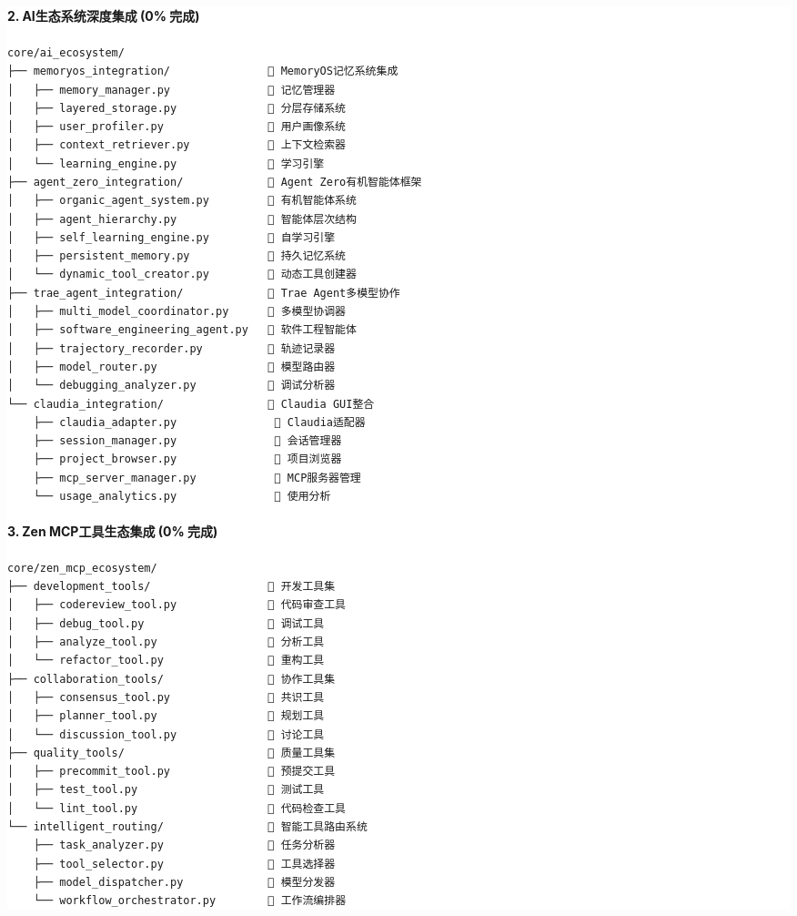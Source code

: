 #### **2. AI生态系统深度集成** (0% 完成)
```
core/ai_ecosystem/
├── memoryos_integration/               🔴 MemoryOS记忆系统集成
│   ├── memory_manager.py               🔴 记忆管理器
│   ├── layered_storage.py              🔴 分层存储系统
│   ├── user_profiler.py                🔴 用户画像系统
│   ├── context_retriever.py            🔴 上下文检索器
│   └── learning_engine.py              🔴 学习引擎
├── agent_zero_integration/             🔴 Agent Zero有机智能体框架
│   ├── organic_agent_system.py         🔴 有机智能体系统
│   ├── agent_hierarchy.py              🔴 智能体层次结构
│   ├── self_learning_engine.py         🔴 自学习引擎
│   ├── persistent_memory.py            🔴 持久记忆系统
│   └── dynamic_tool_creator.py         🔴 动态工具创建器
├── trae_agent_integration/             🔴 Trae Agent多模型协作
│   ├── multi_model_coordinator.py      🔴 多模型协调器
│   ├── software_engineering_agent.py   🔴 软件工程智能体
│   ├── trajectory_recorder.py          🔴 轨迹记录器
│   ├── model_router.py                 🔴 模型路由器
│   └── debugging_analyzer.py           🔴 调试分析器
└── claudia_integration/                🔴 Claudia GUI整合
    ├── claudia_adapter.py               🔴 Claudia适配器
    ├── session_manager.py               🔴 会话管理器
    ├── project_browser.py               🔴 项目浏览器
    ├── mcp_server_manager.py            🔴 MCP服务器管理
    └── usage_analytics.py               🔴 使用分析
```

#### **3. Zen MCP工具生态集成** (0% 完成)
```
core/zen_mcp_ecosystem/
├── development_tools/                  🔴 开发工具集
│   ├── codereview_tool.py              🔴 代码审查工具
│   ├── debug_tool.py                   🔴 调试工具
│   ├── analyze_tool.py                 🔴 分析工具
│   └── refactor_tool.py                🔴 重构工具
├── collaboration_tools/                🔴 协作工具集
│   ├── consensus_tool.py               🔴 共识工具
│   ├── planner_tool.py                 🔴 规划工具
│   └── discussion_tool.py              🔴 讨论工具
├── quality_tools/                      🔴 质量工具集
│   ├── precommit_tool.py               🔴 预提交工具
│   ├── test_tool.py                    🔴 测试工具
│   └── lint_tool.py                    🔴 代码检查工具
└── intelligent_routing/                🔴 智能工具路由系统
    ├── task_analyzer.py                🔴 任务分析器
    ├── tool_selector.py                🔴 工具选择器
    ├── model_dispatcher.py             🔴 模型分发器
    └── workflow_orchestrator.py        🔴 工作流编排器
```
